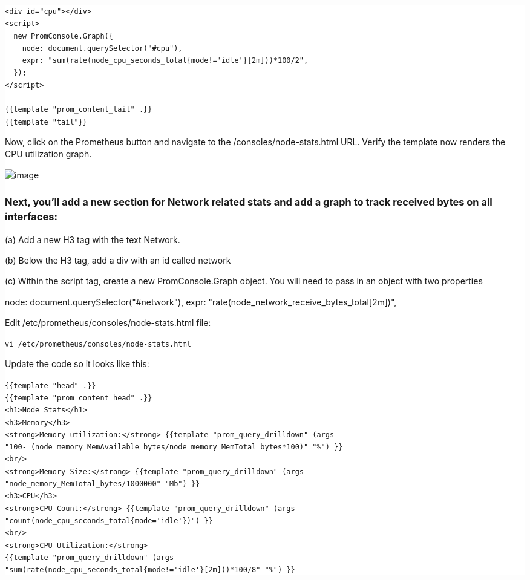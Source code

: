     <div id="cpu"></div>
    <script>
      new PromConsole.Graph({
        node: document.querySelector("#cpu"),
        expr: "sum(rate(node_cpu_seconds_total{mode!='idle'}[2m]))*100/2",
      });
    </script>
    
    {{template "prom_content_tail" .}}
    {{template "tail"}}



Now, click on the Prometheus button and navigate to the <prometheus-url>/consoles/node-stats.html URL. Verify the template now renders the CPU utilization graph.




![image](https://github.com/Althaf-official/Kodekloud_Learning/assets/105126131/19b294b7-4d5d-40dc-b5f7-4816f7e1853f)


### Next, you’ll add a new section for Network related stats and add a graph to track received bytes on all interfaces:



   (a) Add a new H3 tag with the text Network.


   (b) Below the H3 tag, add a div with an id called network


   (c) Within the script tag, create a new PromConsole.Graph object. You will need to pass in an object with two properties


node: document.querySelector("#network"),
expr: "rate(node_network_receive_bytes_total[2m])",


Edit /etc/prometheus/consoles/node-stats.html file:


    vi /etc/prometheus/consoles/node-stats.html



Update the code so it looks like this:

    
    {{template "head" .}}
    {{template "prom_content_head" .}}
    <h1>Node Stats</h1>
    <h3>Memory</h3>
    <strong>Memory utilization:</strong> {{template "prom_query_drilldown" (args
    "100- (node_memory_MemAvailable_bytes/node_memory_MemTotal_bytes*100)" "%") }}
    <br/>
    <strong>Memory Size:</strong> {{template "prom_query_drilldown" (args
    "node_memory_MemTotal_bytes/1000000" "Mb") }}
    <h3>CPU</h3>
    <strong>CPU Count:</strong> {{template "prom_query_drilldown" (args
    "count(node_cpu_seconds_total{mode='idle'})") }}
    <br/>
    <strong>CPU Utilization:</strong>
    {{template "prom_query_drilldown" (args
    "sum(rate(node_cpu_seconds_total{mode!='idle'}[2m]))*100/8" "%") }}
    